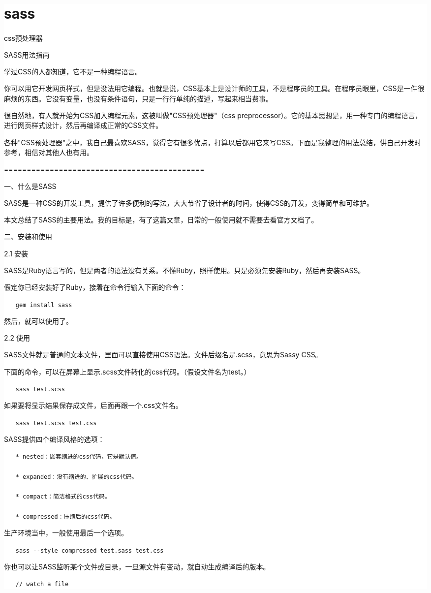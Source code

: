 # sass
css预处理器

SASS用法指南

学过CSS的人都知道，它不是一种编程语言。

你可以用它开发网页样式，但是没法用它编程。也就是说，CSS基本上是设计师的工具，不是程序员的工具。在程序员眼里，CSS是一件很麻烦的东西。它没有变量，也没有条件语句，只是一行行单纯的描述，写起来相当费事。

很自然地，有人就开始为CSS加入编程元素，这被叫做"CSS预处理器"（css preprocessor）。它的基本思想是，用一种专门的编程语言，进行网页样式设计，然后再编译成正常的CSS文件。

各种"CSS预处理器"之中，我自己最喜欢SASS，觉得它有很多优点，打算以后都用它来写CSS。下面是我整理的用法总结，供自己开发时参考，相信对其他人也有用。

============================================

一、什么是SASS

SASS是一种CSS的开发工具，提供了许多便利的写法，大大节省了设计者的时间，使得CSS的开发，变得简单和可维护。

本文总结了SASS的主要用法。我的目标是，有了这篇文章，日常的一般使用就不需要去看官方文档了。

二、安装和使用

2.1 安装

SASS是Ruby语言写的，但是两者的语法没有关系。不懂Ruby，照样使用。只是必须先安装Ruby，然后再安装SASS。

假定你已经安装好了Ruby，接着在命令行输入下面的命令：

    　　gem install sass

然后，就可以使用了。

2.2 使用

SASS文件就是普通的文本文件，里面可以直接使用CSS语法。文件后缀名是.scss，意思为Sassy CSS。

下面的命令，可以在屏幕上显示.scss文件转化的css代码。（假设文件名为test。）

    　　sass test.scss

如果要将显示结果保存成文件，后面再跟一个.css文件名。

    　　sass test.scss test.css

SASS提供四个编译风格的选项：

    　　* nested：嵌套缩进的css代码，它是默认值。

    　　* expanded：没有缩进的、扩展的css代码。

    　　* compact：简洁格式的css代码。

    　　* compressed：压缩后的css代码。

生产环境当中，一般使用最后一个选项。

    　　sass --style compressed test.sass test.css

你也可以让SASS监听某个文件或目录，一旦源文件有变动，就自动生成编译后的版本。

    　　// watch a file

